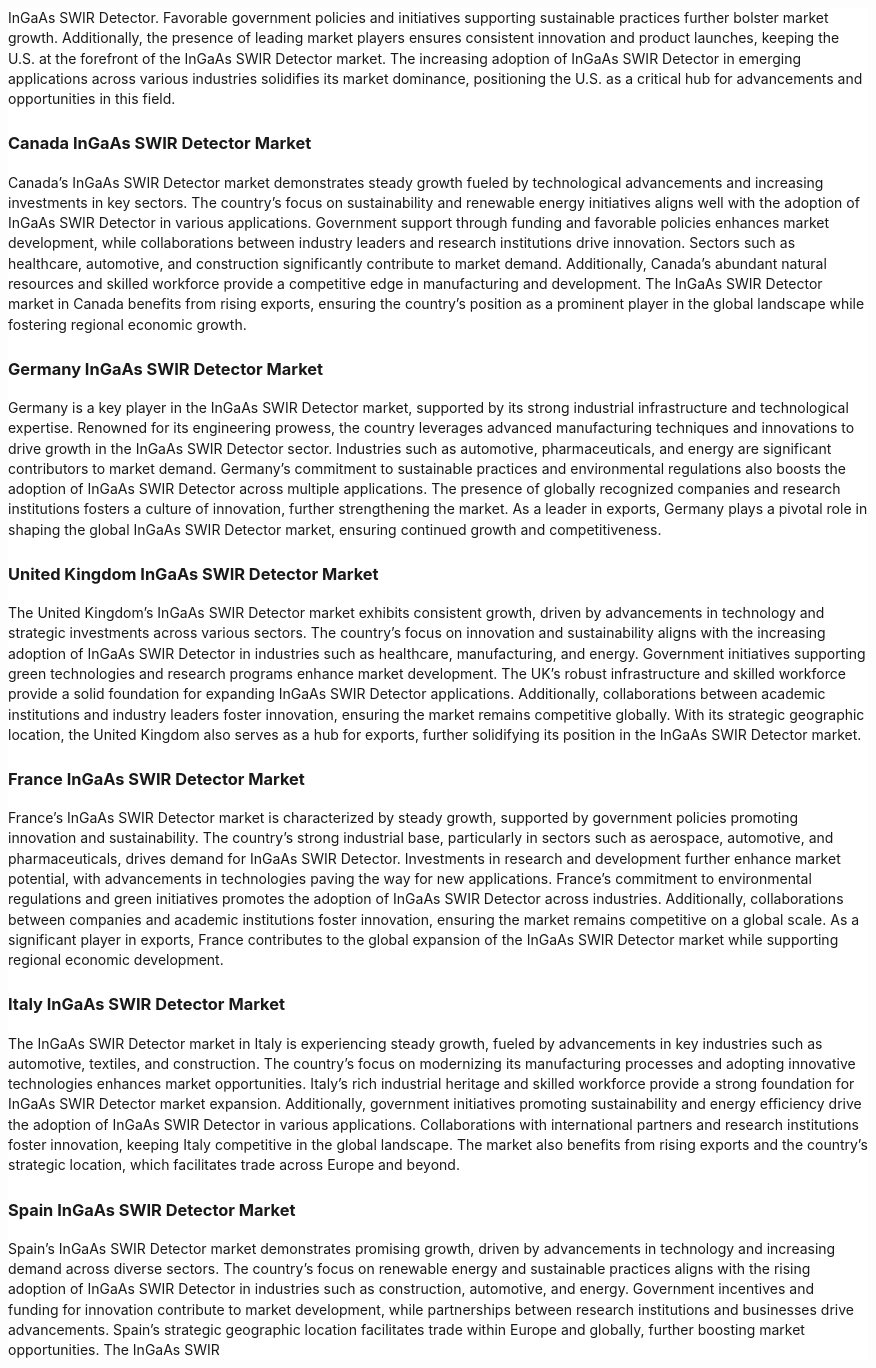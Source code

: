 InGaAs SWIR Detector. Favorable government policies and initiatives supporting sustainable practices further bolster market growth. Additionally, the presence of leading market players ensures consistent innovation and product launches, keeping the U.S. at the forefront of the InGaAs SWIR Detector market. The increasing adoption of InGaAs SWIR Detector in emerging applications across various industries solidifies its market dominance, positioning the U.S. as a critical hub for advancements and opportunities in this field.</p><h3>Canada InGaAs SWIR Detector Market</h3><p>Canada&rsquo;s InGaAs SWIR Detector market demonstrates steady growth fueled by technological advancements and increasing investments in key sectors. The country&rsquo;s focus on sustainability and renewable energy initiatives aligns well with the adoption of InGaAs SWIR Detector in various applications. Government support through funding and favorable policies enhances market development, while collaborations between industry leaders and research institutions drive innovation. Sectors such as healthcare, automotive, and construction significantly contribute to market demand. Additionally, Canada&rsquo;s abundant natural resources and skilled workforce provide a competitive edge in manufacturing and development. The InGaAs SWIR Detector market in Canada benefits from rising exports, ensuring the country&rsquo;s position as a prominent player in the global landscape while fostering regional economic growth.</p><h3>Germany InGaAs SWIR Detector Market</h3><p>Germany is a key player in the InGaAs SWIR Detector market, supported by its strong industrial infrastructure and technological expertise. Renowned for its engineering prowess, the country leverages advanced manufacturing techniques and innovations to drive growth in the InGaAs SWIR Detector sector. Industries such as automotive, pharmaceuticals, and energy are significant contributors to market demand. Germany&rsquo;s commitment to sustainable practices and environmental regulations also boosts the adoption of InGaAs SWIR Detector across multiple applications. The presence of globally recognized companies and research institutions fosters a culture of innovation, further strengthening the market. As a leader in exports, Germany plays a pivotal role in shaping the global InGaAs SWIR Detector market, ensuring continued growth and competitiveness.</p><h3>United Kingdom InGaAs SWIR Detector Market</h3><p>The United Kingdom&rsquo;s InGaAs SWIR Detector market exhibits consistent growth, driven by advancements in technology and strategic investments across various sectors. The country&rsquo;s focus on innovation and sustainability aligns with the increasing adoption of InGaAs SWIR Detector in industries such as healthcare, manufacturing, and energy. Government initiatives supporting green technologies and research programs enhance market development. The UK&rsquo;s robust infrastructure and skilled workforce provide a solid foundation for expanding InGaAs SWIR Detector applications. Additionally, collaborations between academic institutions and industry leaders foster innovation, ensuring the market remains competitive globally. With its strategic geographic location, the United Kingdom also serves as a hub for exports, further solidifying its position in the InGaAs SWIR Detector market.</p><h3>France InGaAs SWIR Detector Market</h3><p>France&rsquo;s InGaAs SWIR Detector market is characterized by steady growth, supported by government policies promoting innovation and sustainability. The country&rsquo;s strong industrial base, particularly in sectors such as aerospace, automotive, and pharmaceuticals, drives demand for InGaAs SWIR Detector. Investments in research and development further enhance market potential, with advancements in technologies paving the way for new applications. France&rsquo;s commitment to environmental regulations and green initiatives promotes the adoption of InGaAs SWIR Detector across industries. Additionally, collaborations between companies and academic institutions foster innovation, ensuring the market remains competitive on a global scale. As a significant player in exports, France contributes to the global expansion of the InGaAs SWIR Detector market while supporting regional economic development.</p><h3>Italy InGaAs SWIR Detector Market</h3><p>The InGaAs SWIR Detector market in Italy is experiencing steady growth, fueled by advancements in key industries such as automotive, textiles, and construction. The country&rsquo;s focus on modernizing its manufacturing processes and adopting innovative technologies enhances market opportunities. Italy&rsquo;s rich industrial heritage and skilled workforce provide a strong foundation for InGaAs SWIR Detector market expansion. Additionally, government initiatives promoting sustainability and energy efficiency drive the adoption of InGaAs SWIR Detector in various applications. Collaborations with international partners and research institutions foster innovation, keeping Italy competitive in the global landscape. The market also benefits from rising exports and the country&rsquo;s strategic location, which facilitates trade across Europe and beyond.</p><h3>Spain InGaAs SWIR Detector Market</h3><p>Spain&rsquo;s InGaAs SWIR Detector market demonstrates promising growth, driven by advancements in technology and increasing demand across diverse sectors. The country&rsquo;s focus on renewable energy and sustainable practices aligns with the rising adoption of InGaAs SWIR Detector in industries such as construction, automotive, and energy. Government incentives and funding for innovation contribute to market development, while partnerships between research institutions and businesses drive advancements. Spain&rsquo;s strategic geographic location facilitates trade within Europe and globally, further boosting market opportunities. The InGaAs SWIR